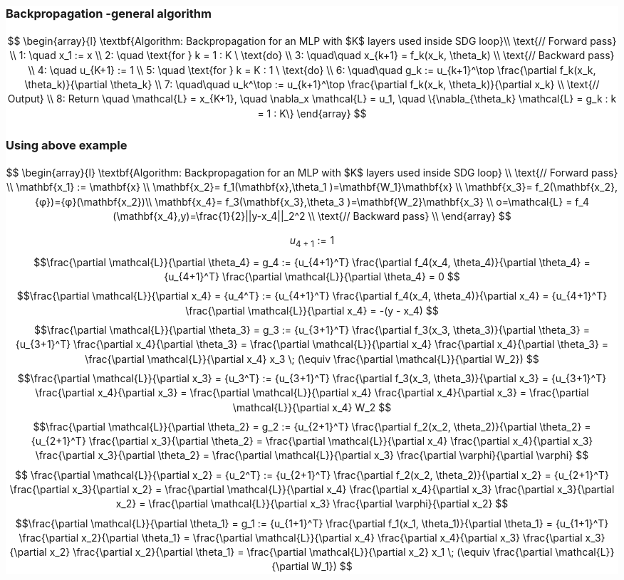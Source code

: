 ### **Backpropagation -general algorithm**
$$
\begin{array}{l}
\textbf{Algorithm: Backpropagation for an MLP with $K$ layers used inside SDG loop}\\     
\text{// Forward pass} \\
1: \quad x_1 := x \\
2: \quad \text{for } k = 1 : K \ \text{do} \\
3: \quad\quad x_{k+1} = f_k(x_k, \theta_k) \\  
\text{// Backward pass} \\
4: \quad u_{K+1} := 1 \\
5: \quad \text{for } k = K : 1 \ \text{do} \\
6: \quad\quad g_k := u_{k+1}^\top \frac{\partial f_k(x_k, \theta_k)}{\partial \theta_k} \\
7: \quad\quad u_k^\top := u_{k+1}^\top \frac{\partial f_k(x_k, \theta_k)}{\partial x_k} \\ 
\text{// Output} \\
8: Return \quad \mathcal{L} = x_{K+1}, \quad \nabla_x \mathcal{L} = u_1, \quad \{\nabla_{\theta_k} \mathcal{L} = g_k : k = 1 : K\}
\end{array}
$$

### Using above example
$$
\begin{array}{l}
\textbf{Algorithm: Backpropagation for an MLP with $K$ layers used inside SDG loop} \\
\text{// Forward pass} \\
\mathbf{x_1} := \mathbf{x} \\
\mathbf{x_2}= f_1(\mathbf{x},\theta_1 )=\mathbf{W_1}\mathbf{x}    \\
\mathbf{x_3}= f_2(\mathbf{x_2},{φ})={φ}(\mathbf{x_2})\\
\mathbf{x_4}= f_3(\mathbf{x_3},\theta_3 )=\mathbf{W_2}\mathbf{x_3} \\
o=\mathcal{L} = f_4 (\mathbf{x_4},y)=\frac{1}{2}||y-x_4||_2^2 \\
\text{// Backward pass} \\
\end{array}
$$

$$u_{4+1} := 1$$
$$\frac{\partial \mathcal{L}}{\partial \theta_4} = g_4 := {u_{4+1}^T} \frac{\partial f_4(x_4, \theta_4)}{\partial \theta_4} = {u_{4+1}^T} \frac{\partial \mathcal{L}}{\partial \theta_4} = 0 $$
$$\frac{\partial \mathcal{L}}{\partial x_4} = {u_4^T} := {u_{4+1}^T} \frac{\partial f_4(x_4, \theta_4)}{\partial x_4} = {u_{4+1}^T} \frac{\partial \mathcal{L}}{\partial x_4} = -(y - x_4) $$
$$\frac{\partial \mathcal{L}}{\partial \theta_3} = g_3 := {u_{3+1}^T} \frac{\partial f_3(x_3, \theta_3)}{\partial \theta_3} = {u_{3+1}^T} \frac{\partial x_4}{\partial \theta_3} = \frac{\partial \mathcal{L}}{\partial x_4} \frac{\partial x_4}{\partial \theta_3} = \frac{\partial \mathcal{L}}{\partial x_4} x_3 \; (\equiv \frac{\partial \mathcal{L}}{\partial W_2}) $$
$$\frac{\partial \mathcal{L}}{\partial x_3} = {u_3^T} := {u_{3+1}^T} \frac{\partial f_3(x_3, \theta_3)}{\partial x_3} = {u_{3+1}^T} \frac{\partial x_4}{\partial x_3} = \frac{\partial \mathcal{L}}{\partial x_4} \frac{\partial x_4}{\partial x_3} = \frac{\partial \mathcal{L}}{\partial x_4} W_2 $$
$$\frac{\partial \mathcal{L}}{\partial \theta_2} = g_2 := {u_{2+1}^T} \frac{\partial f_2(x_2, \theta_2)}{\partial \theta_2} = {u_{2+1}^T} \frac{\partial x_3}{\partial \theta_2} = \frac{\partial \mathcal{L}}{\partial x_4} \frac{\partial x_4}{\partial x_3} \frac{\partial x_3}{\partial \theta_2} = \frac{\partial \mathcal{L}}{\partial x_3} \frac{\partial \varphi}{\partial \varphi} 
$$
$$
\frac{\partial \mathcal{L}}{\partial x_2} = {u_2^T} := {u_{2+1}^T} \frac{\partial f_2(x_2, \theta_2)}{\partial x_2} = {u_{2+1}^T} \frac{\partial x_3}{\partial x_2} = \frac{\partial \mathcal{L}}{\partial x_4} \frac{\partial x_4}{\partial x_3} \frac{\partial x_3}{\partial x_2} = \frac{\partial \mathcal{L}}{\partial x_3} \frac{\partial \varphi}{\partial x_2} $$
$$\frac{\partial \mathcal{L}}{\partial \theta_1} = g_1 := {u_{1+1}^T} \frac{\partial f_1(x_1, \theta_1)}{\partial \theta_1} = {u_{1+1}^T} \frac{\partial x_2}{\partial \theta_1} = \frac{\partial \mathcal{L}}{\partial x_4} \frac{\partial x_4}{\partial x_3} \frac{\partial x_3}{\partial x_2} \frac{\partial x_2}{\partial \theta_1} = \frac{\partial \mathcal{L}}{\partial x_2} x_1 \; (\equiv \frac{\partial \mathcal{L}}{\partial W_1}) $$